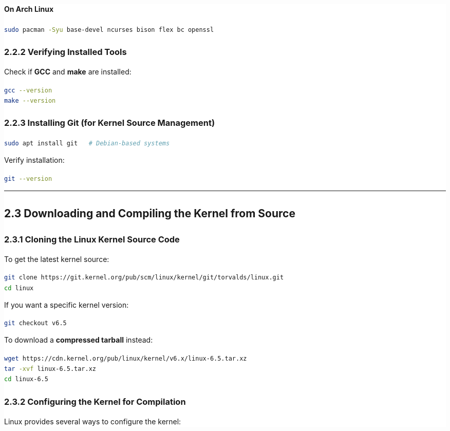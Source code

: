 #### **On Arch Linux**

```bash
sudo pacman -Syu base-devel ncurses bison flex bc openssl
```

### **2.2.2 Verifying Installed Tools**

Check if **GCC** and **make** are installed:

```bash
gcc --version
make --version
```

### **2.2.3 Installing Git (for Kernel Source Management)**

```bash
sudo apt install git   # Debian-based systems
```

Verify installation:

```bash
git --version
```

---

## **2.3 Downloading and Compiling the Kernel from Source**

### **2.3.1 Cloning the Linux Kernel Source Code**

To get the latest kernel source:

```bash
git clone https://git.kernel.org/pub/scm/linux/kernel/git/torvalds/linux.git
cd linux
```

If you want a specific kernel version:

```bash
git checkout v6.5
```

To download a **compressed tarball** instead:

```bash
wget https://cdn.kernel.org/pub/linux/kernel/v6.x/linux-6.5.tar.xz
tar -xvf linux-6.5.tar.xz
cd linux-6.5
```

### **2.3.2 Configuring the Kernel for Compilation**

Linux provides several ways to configure the kernel:
